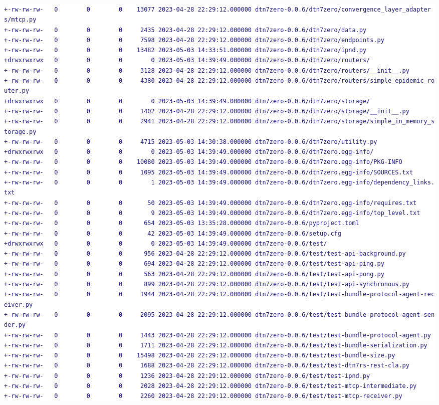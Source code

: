 ```diff
+-rw-rw-rw-   0        0        0    13077 2023-04-28 22:29:12.000000 dtn7zero-0.0.6/dtn7zero/convergence_layer_adapters/mtcp.py
+-rw-rw-rw-   0        0        0     2435 2023-04-28 22:29:12.000000 dtn7zero-0.0.6/dtn7zero/data.py
+-rw-rw-rw-   0        0        0     7598 2023-04-28 22:29:12.000000 dtn7zero-0.0.6/dtn7zero/endpoints.py
+-rw-rw-rw-   0        0        0    13482 2023-05-03 14:33:51.000000 dtn7zero-0.0.6/dtn7zero/ipnd.py
+drwxrwxrwx   0        0        0        0 2023-05-03 14:39:49.000000 dtn7zero-0.0.6/dtn7zero/routers/
+-rw-rw-rw-   0        0        0     3128 2023-04-28 22:29:12.000000 dtn7zero-0.0.6/dtn7zero/routers/__init__.py
+-rw-rw-rw-   0        0        0     4380 2023-04-28 22:29:12.000000 dtn7zero-0.0.6/dtn7zero/routers/simple_epidemic_router.py
+drwxrwxrwx   0        0        0        0 2023-05-03 14:39:49.000000 dtn7zero-0.0.6/dtn7zero/storage/
+-rw-rw-rw-   0        0        0     1402 2023-04-28 22:29:12.000000 dtn7zero-0.0.6/dtn7zero/storage/__init__.py
+-rw-rw-rw-   0        0        0     2941 2023-04-28 22:29:12.000000 dtn7zero-0.0.6/dtn7zero/storage/simple_in_memory_storage.py
+-rw-rw-rw-   0        0        0     4715 2023-05-03 14:30:38.000000 dtn7zero-0.0.6/dtn7zero/utility.py
+drwxrwxrwx   0        0        0        0 2023-05-03 14:39:49.000000 dtn7zero-0.0.6/dtn7zero.egg-info/
+-rw-rw-rw-   0        0        0    10080 2023-05-03 14:39:49.000000 dtn7zero-0.0.6/dtn7zero.egg-info/PKG-INFO
+-rw-rw-rw-   0        0        0     1095 2023-05-03 14:39:49.000000 dtn7zero-0.0.6/dtn7zero.egg-info/SOURCES.txt
+-rw-rw-rw-   0        0        0        1 2023-05-03 14:39:49.000000 dtn7zero-0.0.6/dtn7zero.egg-info/dependency_links.txt
+-rw-rw-rw-   0        0        0       50 2023-05-03 14:39:49.000000 dtn7zero-0.0.6/dtn7zero.egg-info/requires.txt
+-rw-rw-rw-   0        0        0        9 2023-05-03 14:39:49.000000 dtn7zero-0.0.6/dtn7zero.egg-info/top_level.txt
+-rw-rw-rw-   0        0        0      654 2023-05-03 13:35:28.000000 dtn7zero-0.0.6/pyproject.toml
+-rw-rw-rw-   0        0        0       42 2023-05-03 14:39:49.000000 dtn7zero-0.0.6/setup.cfg
+drwxrwxrwx   0        0        0        0 2023-05-03 14:39:49.000000 dtn7zero-0.0.6/test/
+-rw-rw-rw-   0        0        0      956 2023-04-28 22:29:12.000000 dtn7zero-0.0.6/test/test-api-background.py
+-rw-rw-rw-   0        0        0      694 2023-04-28 22:29:12.000000 dtn7zero-0.0.6/test/test-api-ping.py
+-rw-rw-rw-   0        0        0      563 2023-04-28 22:29:12.000000 dtn7zero-0.0.6/test/test-api-pong.py
+-rw-rw-rw-   0        0        0      899 2023-04-28 22:29:12.000000 dtn7zero-0.0.6/test/test-api-synchronous.py
+-rw-rw-rw-   0        0        0     1944 2023-04-28 22:29:12.000000 dtn7zero-0.0.6/test/test-bundle-protocol-agent-receiver.py
+-rw-rw-rw-   0        0        0     2095 2023-04-28 22:29:12.000000 dtn7zero-0.0.6/test/test-bundle-protocol-agent-sender.py
+-rw-rw-rw-   0        0        0     1443 2023-04-28 22:29:12.000000 dtn7zero-0.0.6/test/test-bundle-protocol-agent.py
+-rw-rw-rw-   0        0        0     1711 2023-04-28 22:29:12.000000 dtn7zero-0.0.6/test/test-bundle-serialization.py
+-rw-rw-rw-   0        0        0    15498 2023-04-28 22:29:12.000000 dtn7zero-0.0.6/test/test-bundle-size.py
+-rw-rw-rw-   0        0        0     1688 2023-04-28 22:29:12.000000 dtn7zero-0.0.6/test/test-dtn7rs-rest-cla.py
+-rw-rw-rw-   0        0        0     1236 2023-04-28 22:29:12.000000 dtn7zero-0.0.6/test/test-ipnd.py
+-rw-rw-rw-   0        0        0     2028 2023-04-28 22:29:12.000000 dtn7zero-0.0.6/test/test-mtcp-intermediate.py
+-rw-rw-rw-   0        0        0     2260 2023-04-28 22:29:12.000000 dtn7zero-0.0.6/test/test-mtcp-receiver.py
```
